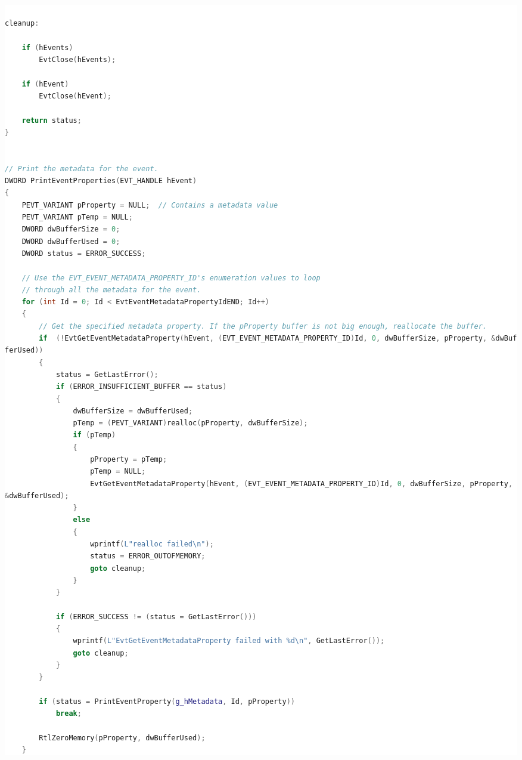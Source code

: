 ```C++

cleanup:

    if (hEvents)
        EvtClose(hEvents);

    if (hEvent)
        EvtClose(hEvent);

    return status;
}


// Print the metadata for the event.
DWORD PrintEventProperties(EVT_HANDLE hEvent)
{
    PEVT_VARIANT pProperty = NULL;  // Contains a metadata value
    PEVT_VARIANT pTemp = NULL;
    DWORD dwBufferSize = 0;
    DWORD dwBufferUsed = 0;
    DWORD status = ERROR_SUCCESS;

    // Use the EVT_EVENT_METADATA_PROPERTY_ID's enumeration values to loop
    // through all the metadata for the event.
    for (int Id = 0; Id < EvtEventMetadataPropertyIdEND; Id++)
    {
        // Get the specified metadata property. If the pProperty buffer is not big enough, reallocate the buffer.
        if  (!EvtGetEventMetadataProperty(hEvent, (EVT_EVENT_METADATA_PROPERTY_ID)Id, 0, dwBufferSize, pProperty, &dwBufferUsed))
        {
            status = GetLastError();
            if (ERROR_INSUFFICIENT_BUFFER == status)
            {
                dwBufferSize = dwBufferUsed;
                pTemp = (PEVT_VARIANT)realloc(pProperty, dwBufferSize);
                if (pTemp)
                {
                    pProperty = pTemp;
                    pTemp = NULL;
                    EvtGetEventMetadataProperty(hEvent, (EVT_EVENT_METADATA_PROPERTY_ID)Id, 0, dwBufferSize, pProperty, &dwBufferUsed);
                }
                else
                {
                    wprintf(L"realloc failed\n");
                    status = ERROR_OUTOFMEMORY;
                    goto cleanup;
                }
            }

            if (ERROR_SUCCESS != (status = GetLastError()))
            {
                wprintf(L"EvtGetEventMetadataProperty failed with %d\n", GetLastError());
                goto cleanup;
            }
        }

        if (status = PrintEventProperty(g_hMetadata, Id, pProperty))
            break;

        RtlZeroMemory(pProperty, dwBufferUsed);
    }
```